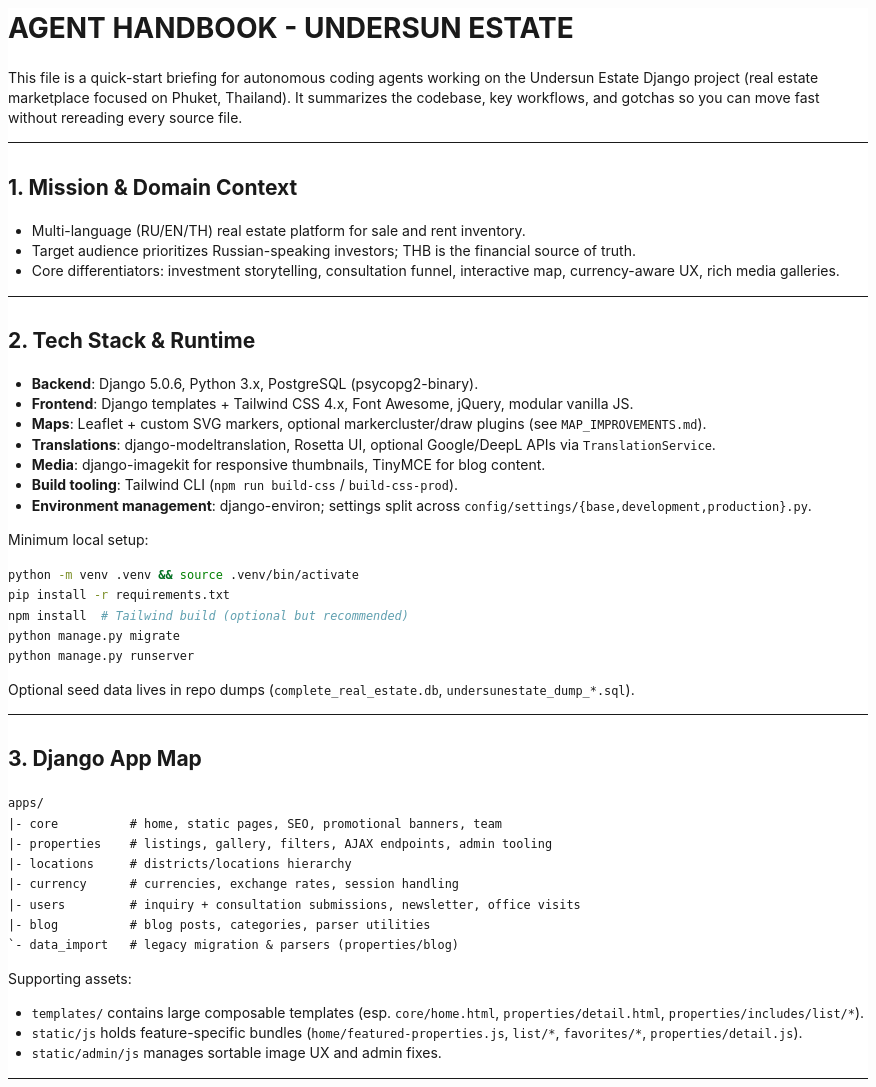 # AGENT HANDBOOK - UNDERSUN ESTATE

This file is a quick-start briefing for autonomous coding agents working on the Undersun Estate Django project (real estate marketplace focused on Phuket, Thailand). It summarizes the codebase, key workflows, and gotchas so you can move fast without rereading every source file.

---

## 1. Mission & Domain Context
- Multi-language (RU/EN/TH) real estate platform for sale and rent inventory.
- Target audience prioritizes Russian-speaking investors; THB is the financial source of truth.
- Core differentiators: investment storytelling, consultation funnel, interactive map, currency-aware UX, rich media galleries.

---

## 2. Tech Stack & Runtime
- **Backend**: Django 5.0.6, Python 3.x, PostgreSQL (psycopg2-binary).
- **Frontend**: Django templates + Tailwind CSS 4.x, Font Awesome, jQuery, modular vanilla JS.
- **Maps**: Leaflet + custom SVG markers, optional markercluster/draw plugins (see `MAP_IMPROVEMENTS.md`).
- **Translations**: django-modeltranslation, Rosetta UI, optional Google/DeepL APIs via `TranslationService`.
- **Media**: django-imagekit for responsive thumbnails, TinyMCE for blog content.
- **Build tooling**: Tailwind CLI (`npm run build-css` / `build-css-prod`).
- **Environment management**: django-environ; settings split across `config/settings/{base,development,production}.py`.

Minimum local setup:
```bash
python -m venv .venv && source .venv/bin/activate
pip install -r requirements.txt
npm install  # Tailwind build (optional but recommended)
python manage.py migrate
python manage.py runserver
```
Optional seed data lives in repo dumps (`complete_real_estate.db`, `undersunestate_dump_*.sql`).

---

## 3. Django App Map
```
apps/
|- core          # home, static pages, SEO, promotional banners, team
|- properties    # listings, gallery, filters, AJAX endpoints, admin tooling
|- locations     # districts/locations hierarchy
|- currency      # currencies, exchange rates, session handling
|- users         # inquiry + consultation submissions, newsletter, office visits
|- blog          # blog posts, categories, parser utilities
`- data_import   # legacy migration & parsers (properties/blog)
```
Supporting assets:
- `templates/` contains large composable templates (esp. `core/home.html`, `properties/detail.html`, `properties/includes/list/*`).
- `static/js` holds feature-specific bundles (`home/featured-properties.js`, `list/*`, `favorites/*`, `properties/detail.js`).
- `static/admin/js` manages sortable image UX and admin fixes.

---